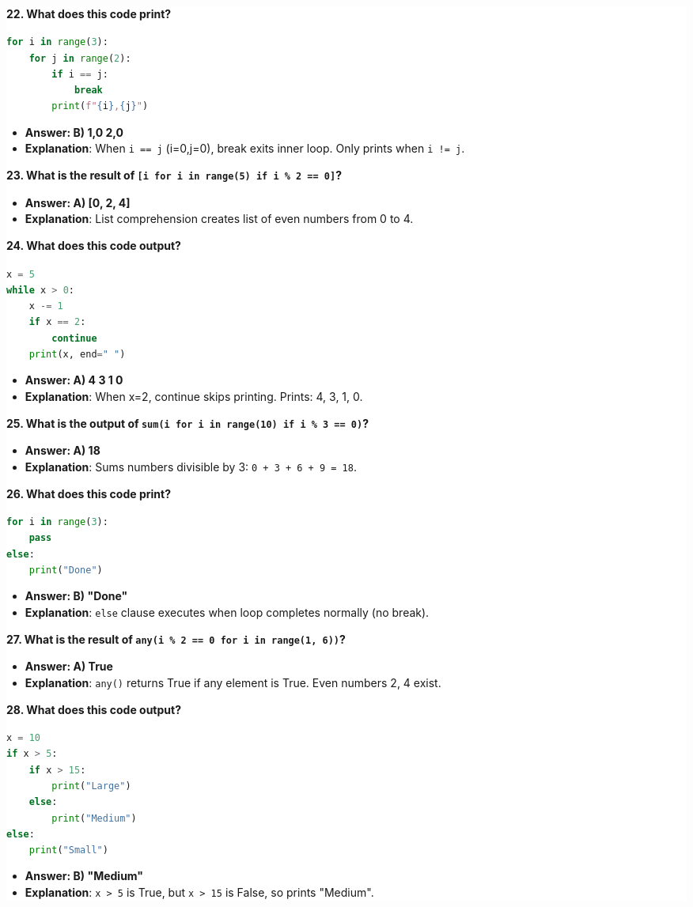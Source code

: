 **22. What does this code print?**
```python
for i in range(3):
    for j in range(2):
        if i == j:
            break
        print(f"{i},{j}")
```
- **Answer: B) 1,0 2,0**
- **Explanation**: When `i == j` (i=0,j=0), break exits inner loop. Only prints when `i != j`.

**23. What is the result of `[i for i in range(5) if i % 2 == 0]`?**
- **Answer: A) [0, 2, 4]**
- **Explanation**: List comprehension creates list of even numbers from 0 to 4.

**24. What does this code output?**
```python
x = 5
while x > 0:
    x -= 1
    if x == 2:
        continue
    print(x, end=" ")
```
- **Answer: A) 4 3 1 0**
- **Explanation**: When x=2, continue skips printing. Prints: 4, 3, 1, 0.

**25. What is the output of `sum(i for i in range(10) if i % 3 == 0)`?**
- **Answer: A) 18**
- **Explanation**: Sums numbers divisible by 3: `0 + 3 + 6 + 9 = 18`.

**26. What does this code print?**
```python
for i in range(3):
    pass
else:
    print("Done")
```
- **Answer: B) "Done"**
- **Explanation**: `else` clause executes when loop completes normally (no break).

**27. What is the result of `any(i % 2 == 0 for i in range(1, 6))`?**
- **Answer: A) True**
- **Explanation**: `any()` returns True if any element is True. Even numbers 2, 4 exist.

**28. What does this code output?**
```python
x = 10
if x > 5:
    if x > 15:
        print("Large")
    else:
        print("Medium")
else:
    print("Small")
```
- **Answer: B) "Medium"**
- **Explanation**: `x > 5` is True, but `x > 15` is False, so prints "Medium".
